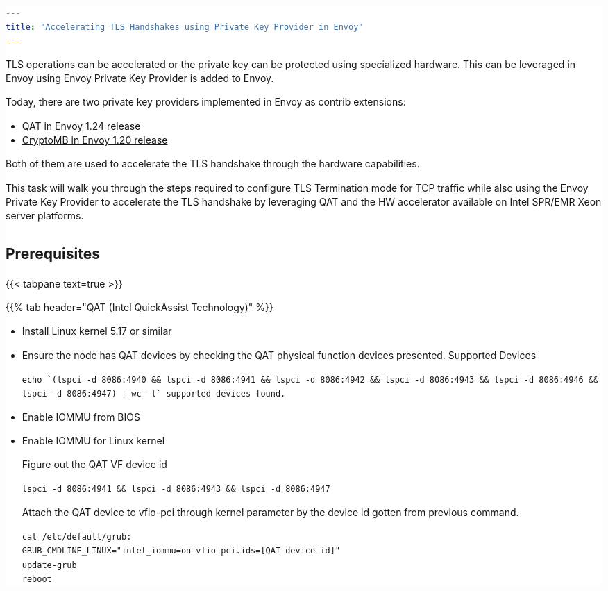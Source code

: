 ```yaml
---
title: "Accelerating TLS Handshakes using Private Key Provider in Envoy"
---
```


TLS operations can be accelerated or the private key can be protected using specialized hardware. This can be leveraged in Envoy using [Envoy Private Key Provider](https://www.envoyproxy.io/docs/envoy/latest/api-v3/extensions/transport_sockets/tls/v3/common.proto#extensions-transport-sockets-tls-v3-privatekeyprovider) is added to Envoy.

Today, there are two private key providers implemented in Envoy as contrib extensions:
- [QAT in Envoy 1.24 release](https://www.envoyproxy.io/docs/envoy/latest/api-v3/extensions/private_key_providers/qat/v3alpha/qat.proto#extensions-private-key-providers-qat-v3alpha-qatprivatekeymethodconfig)
- [CryptoMB in Envoy 1.20 release](https://www.envoyproxy.io/docs/envoy/latest/api-v3/extensions/private_key_providers/cryptomb/v3alpha/cryptomb.proto )

Both of them are used to accelerate the TLS handshake through the hardware capabilities.

This task will walk you through the steps required to configure TLS Termination mode for TCP traffic while also using the Envoy Private Key Provider to accelerate the TLS handshake by leveraging QAT and the HW accelerator available on Intel SPR/EMR Xeon server platforms.

## Prerequisites

{{< tabpane text=true >}}

{{% tab header="QAT (Intel QuickAssist Technology)" %}}

- Install Linux kernel 5.17 or similar
- Ensure the node has QAT devices by checking the QAT physical function devices presented. [Supported Devices](https://intel.github.io/quickassist/qatlib/requirements.html#qat2-0-qatlib-supported-devices)

  ```shell
  echo `(lspci -d 8086:4940 && lspci -d 8086:4941 && lspci -d 8086:4942 && lspci -d 8086:4943 && lspci -d 8086:4946 && lspci -d 8086:4947) | wc -l` supported devices found.
  ```

- Enable IOMMU from BIOS
- Enable IOMMU for Linux kernel

  Figure out the QAT VF device id

  ```shell
  lspci -d 8086:4941 && lspci -d 8086:4943 && lspci -d 8086:4947
  ```

  Attach the QAT device to vfio-pci through kernel parameter by the device id gotten from previous command.

  ```shell
  cat /etc/default/grub:
  GRUB_CMDLINE_LINUX="intel_iommu=on vfio-pci.ids=[QAT device id]"
  update-grub
  reboot
  ````

